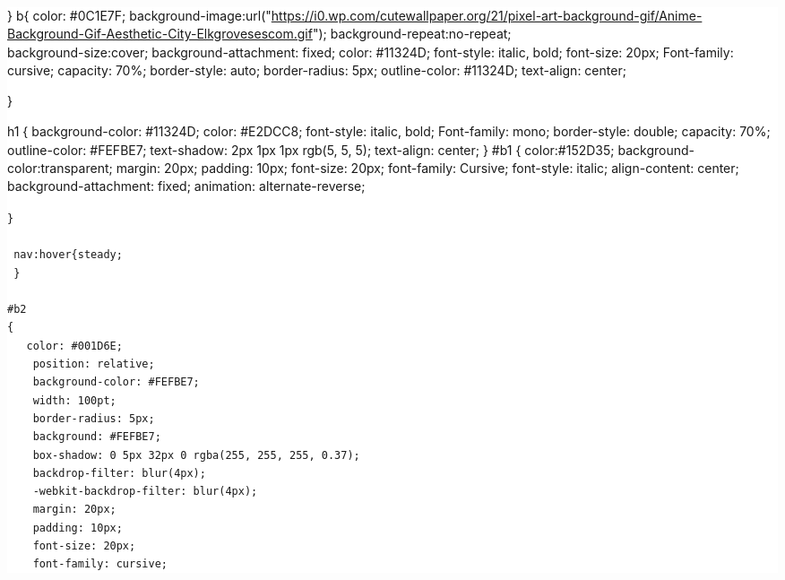 
}
 b{
  color: #0C1E7F;
background-image:url("https://i0.wp.com/cutewallpaper.org/21/pixel-art-background-gif/Anime-Background-Gif-Aesthetic-City-Elkgrovesescom.gif");
  background-repeat:no-repeat;  
    background-size:cover;
    background-attachment: fixed;
 color: #11324D;
  font-style: italic, bold;
  font-size: 20px;
  Font-family: cursive;
  capacity: 70%;
  border-style: auto;
  border-radius: 5px;
  outline-color: #11324D;
  text-align: center;

  }
  
  h1
  { 
       background-color: #11324D;
       color: #E2DCC8;
       font-style: italic, bold;
       Font-family: mono;
       border-style: double;
       capacity: 70%;
       outline-color: #FEFBE7;
       text-shadow: 2px 1px 1px rgb(5, 5, 5);
       text-align: center;
    }
    #b1
    {
        color:#152D35;
        background-color:transparent;
        margin: 20px;
        padding: 10px;
        font-size: 20px;
        font-family: Cursive;
        font-style: italic;
        align-content: center;
        background-attachment: fixed;
        animation: alternate-reverse;
        
    }
     
     nav:hover{steady;
     }
    
    #b2
    {
       color: #001D6E;
        position: relative;
        background-color: #FEFBE7;
        width: 100pt;
        border-radius: 5px;
        background: #FEFBE7;
        box-shadow: 0 5px 32px 0 rgba(255, 255, 255, 0.37);
        backdrop-filter: blur(4px);
        -webkit-backdrop-filter: blur(4px);
        margin: 20px;
        padding: 10px;
        font-size: 20px;
        font-family: cursive;